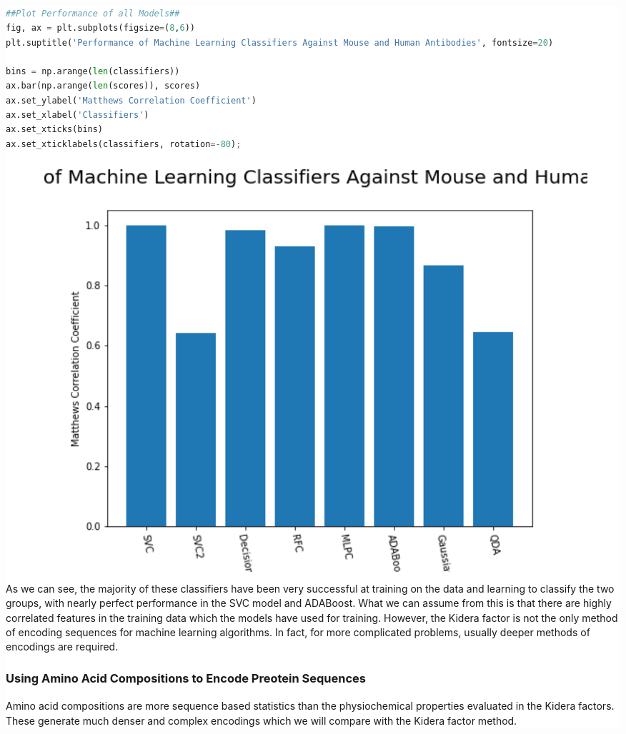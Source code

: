 
```python
##Plot Performance of all Models##
fig, ax = plt.subplots(figsize=(8,6))
plt.suptitle('Performance of Machine Learning Classifiers Against Mouse and Human Antibodies', fontsize=20)

bins = np.arange(len(classifiers))
ax.bar(np.arange(len(scores)), scores)
ax.set_ylabel('Matthews Correlation Coefficient')
ax.set_xlabel('Classifiers')
ax.set_xticks(bins)
ax.set_xticklabels(classifiers, rotation=-80);
```

<img src="fig/Machine_Learning_Part1-rendered-unnamed-chunk-8-17.png" width="768" style="display: block; margin: auto;" />

As we can see, the majority of these classifiers have been very successful at training on the data and learning to classify the two groups, with nearly perfect performance in the SVC model and ADABoost. What we can assume from this is that there are highly correlated features in the training data which the models have used for training. However, the Kidera factor is not the only method of encoding sequences for machine learning algorithms. In fact, for more complicated problems, usually deeper methods of encodings are required.

### Using Amino Acid Compositions to Encode Preotein Sequences

Amino acid compositions are more sequence based statistics than the physiochemical properties evaluated in the Kidera factors. These generate much denser and complex encodings which we will compare with the Kidera factor method. 
